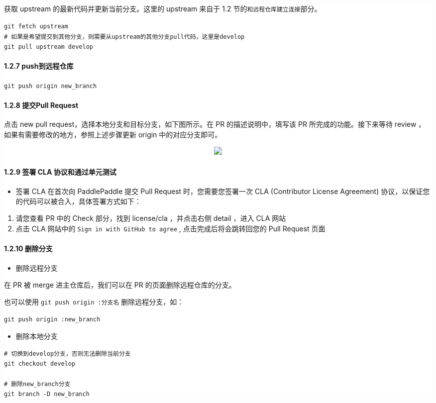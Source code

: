获取 upstream 的最新代码并更新当前分支。这里的 upstream 来自于 1.2 节的`和远程仓库建立连接`部分。

```shell
git fetch upstream
# 如果是希望提交到其他分支，则需要从upstream的其他分支pull代码，这里是develop
git pull upstream develop
```

<a name="1.2.7"></a>
#### 1.2.7 push到远程仓库

```shell
git push origin new_branch
```

<a name="1.2.8"></a>
#### 1.2.8 提交Pull Request

点击 new pull request，选择本地分支和目标分支，如下图所示。在 PR 的描述说明中，填写该 PR 所完成的功能。接下来等待 review ，如果有需要修改的地方，参照上述步骤更新 origin 中的对应分支即可。

<div align="center">
<img src="../../images/quick_start/community/004_create_pr.png"  width = "600" />
</div>

<a name="1.2.9"></a>
#### 1.2.9 签署 CLA 协议和通过单元测试

* 签署 CLA
在首次向 PaddlePaddle 提交 Pull Request 时，您需要您签署一次 CLA (Contributor License Agreement) 协议，以保证您的代码可以被合入，具体签署方式如下：

1. 请您查看 PR 中的 Check 部分，找到 license/cla ，并点击右侧 detail ，进入 CLA 网站
2. 点击 CLA 网站中的 `Sign in with GitHub to agree` , 点击完成后将会跳转回您的 Pull Request 页面

<a name="1.2.10"></a>
#### 1.2.10 删除分支

* 删除远程分支

在 PR 被 merge 进主仓库后，我们可以在 PR 的页面删除远程仓库的分支。

也可以使用 `git push origin :分支名` 删除远程分支，如：


```shell
git push origin :new_branch
```

* 删除本地分支

```shell
# 切换到develop分支，否则无法删除当前分支
git checkout develop

# 删除new_branch分支
git branch -D new_branch
```
